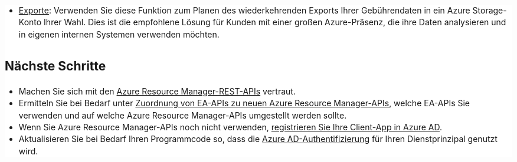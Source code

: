 - [Exporte](/rest/api/cost-management/exports): Verwenden Sie diese Funktion zum Planen des wiederkehrenden Exports Ihrer Gebührendaten in ein Azure Storage-Konto Ihrer Wahl. Dies ist die empfohlene Lösung für Kunden mit einer großen Azure-Präsenz, die ihre Daten analysieren und in eigenen internen Systemen verwenden möchten.

## <a name="next-steps"></a>Nächste Schritte

- Machen Sie sich mit den [Azure Resource Manager-REST-APIs](/rest/api/azure) vertraut.
- Ermitteln Sie bei Bedarf unter [Zuordnung von EA-APIs zu neuen Azure Resource Manager-APIs](#ea-api-mapping-to-new-azure-resource-manager-apis), welche EA-APIs Sie verwenden und auf welche Azure Resource Manager-APIs umgestellt werden sollte.
- Wenn Sie Azure Resource Manager-APIs noch nicht verwenden, [registrieren Sie Ihre Client-App in Azure AD](/rest/api/azure/#register-your-client-application-with-azure-ad).
- Aktualisieren Sie bei Bedarf Ihren Programmcode so, dass die [Azure AD-Authentifizierung](/rest/api/azure/#create-the-request) für Ihren Dienstprinzipal genutzt wird.